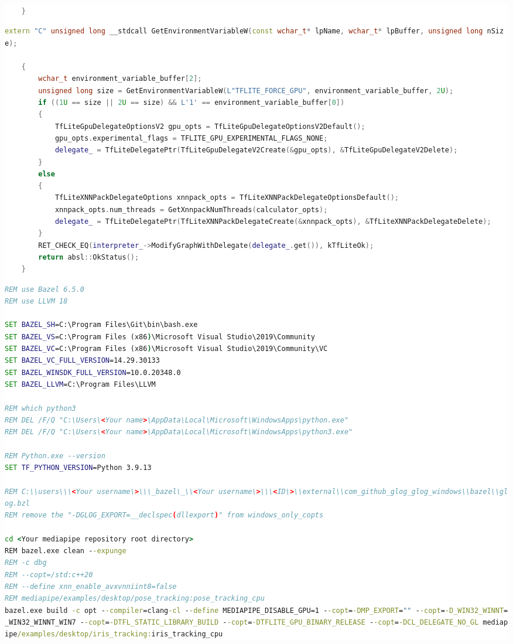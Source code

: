 ```cpp
    }
```

```cpp
extern "C" unsigned long __stdcall GetEnvironmentVariableW(const wchar_t* lpName, wchar_t* lpBuffer, unsigned long nSize);

    {
        wchar_t environment_variable_buffer[2];
        unsigned long size = GetEnvironmentVariableW(L"TFLITE_FORCE_GPU", environment_variable_buffer, 2U);
        if ((1U == size || 2U == size) && L'1' == environment_variable_buffer[0])
        {
            TfLiteGpuDelegateOptionsV2 gpu_opts = TfLiteGpuDelegateOptionsV2Default();
            gpu_opts.experimental_flags = TFLITE_GPU_EXPERIMENTAL_FLAGS_NONE;
            delegate_ = TfLiteDelegatePtr(TfLiteGpuDelegateV2Create(&gpu_opts), &TfLiteGpuDelegateV2Delete);
        }
        else
        {
            TfLiteXNNPackDelegateOptions xnnpack_opts = TfLiteXNNPackDelegateOptionsDefault();
            xnnpack_opts.num_threads = GetXnnpackNumThreads(calculator_opts);
            delegate_ = TfLiteDelegatePtr(TfLiteXNNPackDelegateCreate(&xnnpack_opts), &TfLiteXNNPackDelegateDelete);
        }
        RET_CHECK_EQ(interpreter_->ModifyGraphWithDelegate(delegate_.get()), kTfLiteOk);
        return absl::OkStatus();
    }
```

```cmd
REM use Bazel 6.5.0
REM use LLVM 18

SET BAZEL_SH=C:\Program Files\Git\bin\bash.exe
SET BAZEL_VS=C:\Program Files (x86)\Microsoft Visual Studio\2019\Community
SET BAZEL_VC=C:\Program Files (x86)\Microsoft Visual Studio\2019\Community\VC
SET BAZEL_VC_FULL_VERSION=14.29.30133
SET BAZEL_WINSDK_FULL_VERSION=10.0.20348.0
SET BAZEL_LLVM=C:\Program Files\LLVM

REM which python3
REM DEL /F/Q "C:\Users\<Your name>\AppData\Local\Microsoft\WindowsApps\python.exe"
REM DEL /F/Q "C:\Users\<Your name>\AppData\Local\Microsoft\WindowsApps\python3.exe"

REM Python.exe --version
SET TF_PYTHON_VERSION=Python 3.9.13

REM C:\\users\\\<Your username\>\\\_bazel\_\\<Your username\>\\\<ID\>\\external\\com_github_glog_glog_windows\\bazel\\glog.bzl  
REM remove the "-DGLOG_EXPORT=__declspec(dllexport)" from windows_only_copts

cd <Your mediapipe repository root directory>
REM bazel.exe clean --expunge
REM -c dbg
REM --copt=/std:c++20
REM --define xnn_enable_avxvnniint8=false
REM mediapipe/examples/desktop/pose_tracking:pose_tracking_cpu
bazel.exe build -c opt --compiler=clang-cl --define MEDIAPIPE_DISABLE_GPU=1 --copt=-DMP_EXPORT="" --copt=-D_WIN32_WINNT=_WIN32_WINNT_WIN7 --copt=-DTFL_STATIC_LIBRARY_BUILD --copt=-DTFLITE_GPU_BINARY_RELEASE --copt=-DCL_DELEGATE_NO_GL mediapipe/examples/desktop/iris_tracking:iris_tracking_cpu
```
